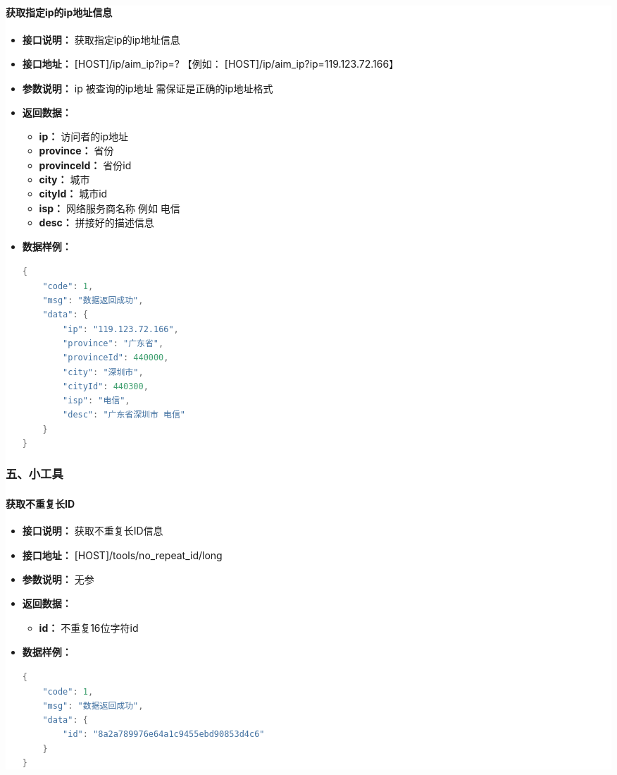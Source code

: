 #### **获取指定ip的ip地址信息**

- **接口说明：** 获取指定ip的ip地址信息

- **接口地址：** [HOST]/ip/aim_ip?ip=?  【例如： [HOST]/ip/aim_ip?ip=119.123.72.166】

- **参数说明：** ip 被查询的ip地址 需保证是正确的ip地址格式

- **返回数据：** 

  - **ip：** 访问者的ip地址
  - **province：** 省份
  - **provinceId：** 省份id
  - **city：** 城市
  - **cityId：** 城市id
  - **isp：** 网络服务商名称 例如 电信
  - **desc：** 拼接好的描述信息

- **数据样例：** 

  ```java
  {
      "code": 1,
      "msg": "数据返回成功",
      "data": {
          "ip": "119.123.72.166",
          "province": "广东省",
          "provinceId": 440000,
          "city": "深圳市",
          "cityId": 440300,
          "isp": "电信",
          "desc": "广东省深圳市 电信"
      }
  }
  ```

### 五、小工具

#### **获取不重复长ID**

- **接口说明：** 获取不重复长ID信息

- **接口地址：** [HOST]/tools/no_repeat_id/long 

- **参数说明：** 无参

- **返回数据：** 

  - **id：** 不重复16位字符id

- **数据样例：** 

  ```java
  {
      "code": 1,
      "msg": "数据返回成功",
      "data": {
          "id": "8a2a789976e64a1c9455ebd90853d4c6"
      }
  }
  ```
